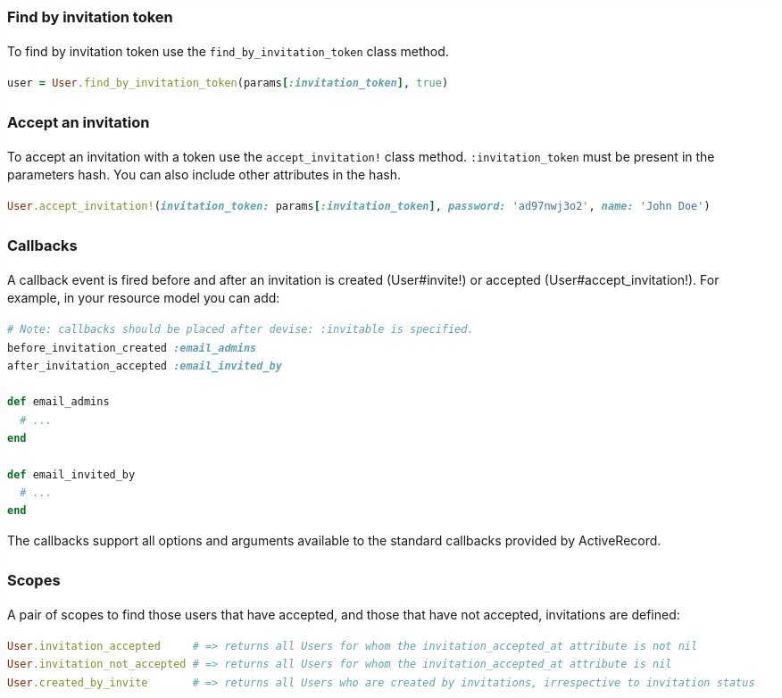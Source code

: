 ### Find by invitation token

To find by invitation token use the `find_by_invitation_token` class method.

```ruby
user = User.find_by_invitation_token(params[:invitation_token], true)
```

### Accept an invitation

To accept an invitation with a token use the `accept_invitation!` class
method. `:invitation_token` must be present in the parameters hash. You can
also include other attributes in the hash.

```ruby
User.accept_invitation!(invitation_token: params[:invitation_token], password: 'ad97nwj3o2', name: 'John Doe')
```

### Callbacks

A callback event is fired before and after an invitation is created
(User#invite!) or accepted (User#accept_invitation!). For example, in your
resource model you can add:

```ruby
# Note: callbacks should be placed after devise: :invitable is specified.
before_invitation_created :email_admins
after_invitation_accepted :email_invited_by

def email_admins
  # ...
end

def email_invited_by
  # ...
end
```

The callbacks support all options and arguments available to the standard
callbacks provided by ActiveRecord.

### Scopes

A pair of scopes to find those users that have accepted, and those that have
not accepted, invitations are defined:

```ruby
User.invitation_accepted     # => returns all Users for whom the invitation_accepted_at attribute is not nil
User.invitation_not_accepted # => returns all Users for whom the invitation_accepted_at attribute is nil
User.created_by_invite       # => returns all Users who are created by invitations, irrespective to invitation status
```
